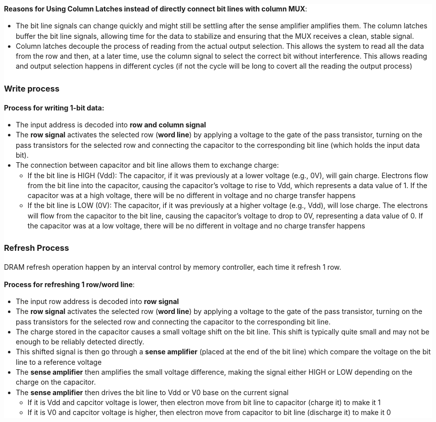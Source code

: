 **Reasons for Using Column Latches instead of directly connect bit lines with column MUX**:
- The bit line signals can change quickly and might still be settling after the sense amplifier amplifies them. The column latches buffer the bit line signals, allowing time for the data to stabilize and ensuring that the MUX receives a clean, stable signal.
- Column latches decouple the process of reading from the actual output selection. This allows the system to read all the data from the row and then, at a later time, use the column signal to select the correct bit without interference. This allows reading and output selection happens in different cycles (if not the cycle will be long to covert all the reading the output process)

### Write process
**Process for writing 1-bit data:**
- The input address is decoded into **row and column signal**
- The **row signal** activates the selected row (**word line**) by applying a voltage to the gate of the pass transistor, turning on the pass transistors for the selected row and connecting the capacitor to the corresponding bit line (which holds the input data bit).
- The connection between capacitor and bit line allows them to exchange charge:
  - If the bit line is HIGH (Vdd): The capacitor, if it was previously at a lower voltage (e.g., 0V), will gain charge. Electrons flow from the bit line into the capacitor, causing the capacitor’s voltage to rise to Vdd, which represents a data value of 1. If the capacitor was at a high voltage, there will be no different in voltage and no charge transfer happens
  - If the bit line is LOW (0V): The capacitor, if it was previously at a higher voltage (e.g., Vdd), will lose charge. The electrons will flow from the capacitor to the bit line, causing the capacitor’s voltage to drop to 0V, representing a data value of 0. If the capacitor was at a low voltage, there will be no different in voltage and no charge transfer happens

### **Refresh Process**

DRAM refresh operation happen by an interval control by memory controller, each time it refresh 1 row.

**Process for refreshing 1 row/word line**:
- The input row address is decoded into **row signal**
- The **row signal** activates the selected row (**word line**) by applying a voltage to the gate of the pass transistor, turning on the pass transistors for the selected row and connecting the capacitor to the corresponding bit line.
- The charge stored in the capacitor causes a small voltage shift on the bit line. This shift is typically quite small and may not be enough to be reliably detected directly.
- This shifted signal is then go through a **sense amplifier** (placed at the end of the bit line) which compare the voltage on the bit line to a reference voltage
- The **sense amplifier** then amplifies the small voltage difference, making the signal either HIGH or LOW depending on the charge on the capacitor.
- The **sense amplifier** then drives the bit line to Vdd or V0 base on the current signal
  - If it is Vdd and capcitor voltage is lower, then electron move from bit line to capacitor (charge it) to make it 1
  - If it is V0 and capcitor voltage is higher, then electron move from capacitor to bit line (discharge it) to make it 0
